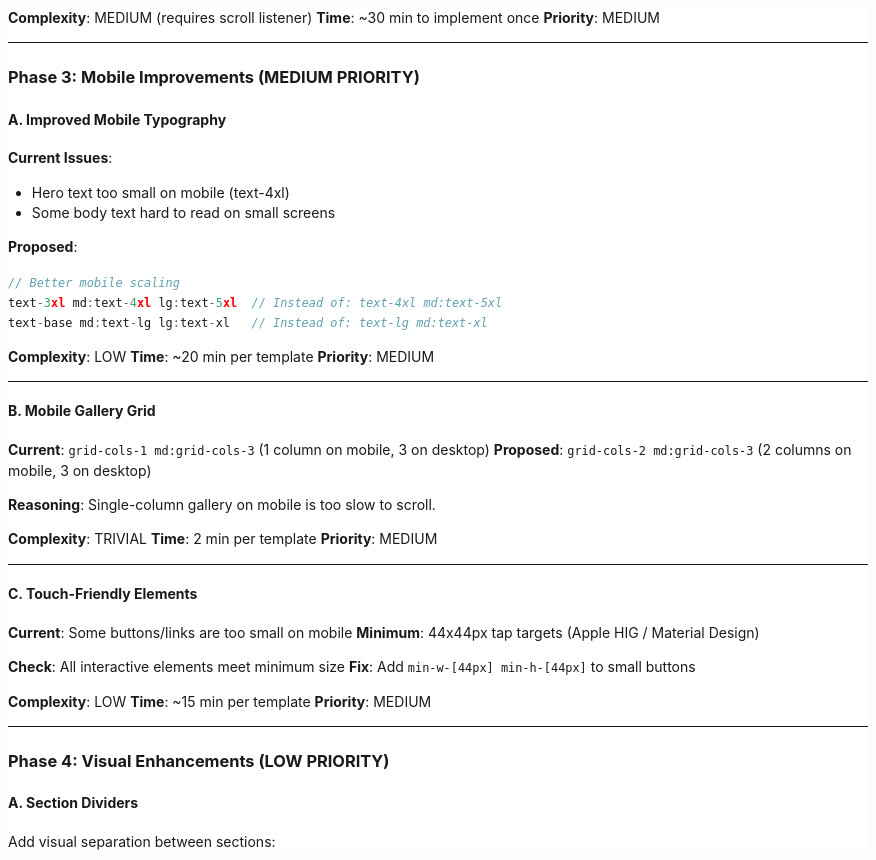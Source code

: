 **Complexity**: MEDIUM (requires scroll listener)
**Time**: ~30 min to implement once
**Priority**: MEDIUM

---

### Phase 3: Mobile Improvements (MEDIUM PRIORITY)

#### A. Improved Mobile Typography
**Current Issues**:
- Hero text too small on mobile (text-4xl)
- Some body text hard to read on small screens

**Proposed**:
```jsx
// Better mobile scaling
text-3xl md:text-4xl lg:text-5xl  // Instead of: text-4xl md:text-5xl
text-base md:text-lg lg:text-xl   // Instead of: text-lg md:text-xl
```

**Complexity**: LOW
**Time**: ~20 min per template
**Priority**: MEDIUM

---

#### B. Mobile Gallery Grid
**Current**: `grid-cols-1 md:grid-cols-3` (1 column on mobile, 3 on desktop)
**Proposed**: `grid-cols-2 md:grid-cols-3` (2 columns on mobile, 3 on desktop)

**Reasoning**: Single-column gallery on mobile is too slow to scroll.

**Complexity**: TRIVIAL
**Time**: 2 min per template
**Priority**: MEDIUM

---

#### C. Touch-Friendly Elements
**Current**: Some buttons/links are too small on mobile
**Minimum**: 44x44px tap targets (Apple HIG / Material Design)

**Check**: All interactive elements meet minimum size
**Fix**: Add `min-w-[44px] min-h-[44px]` to small buttons

**Complexity**: LOW
**Time**: ~15 min per template
**Priority**: MEDIUM

---

### Phase 4: Visual Enhancements (LOW PRIORITY)

#### A. Section Dividers
Add visual separation between sections:
